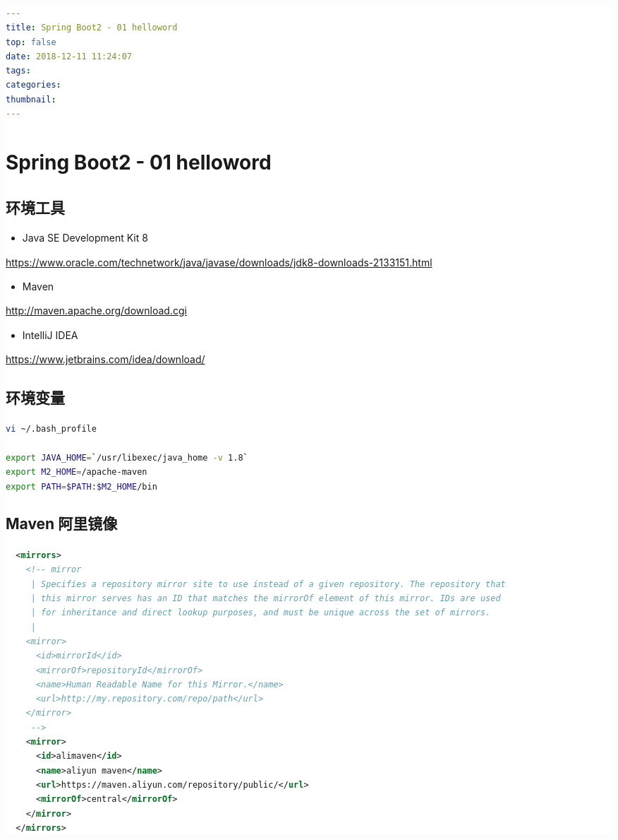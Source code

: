 ```yaml
---
title: Spring Boot2 - 01 helloword
top: false
date: 2018-12-11 11:24:07
tags:
categories:
thumbnail:
---
```


# Spring Boot2 - 01 helloword

## 环境工具

- Java SE Development Kit 8

https://www.oracle.com/technetwork/java/javase/downloads/jdk8-downloads-2133151.html

- Maven

http://maven.apache.org/download.cgi

- IntelliJ IDEA

https://www.jetbrains.com/idea/download/

## 环境变量

```sh
vi ~/.bash_profile

export JAVA_HOME=`/usr/libexec/java_home -v 1.8`
export M2_HOME=/apache-maven
export PATH=$PATH:$M2_HOME/bin
```

## Maven 阿里镜像

```xml
  <mirrors>
    <!-- mirror
     | Specifies a repository mirror site to use instead of a given repository. The repository that
     | this mirror serves has an ID that matches the mirrorOf element of this mirror. IDs are used
     | for inheritance and direct lookup purposes, and must be unique across the set of mirrors.
     |
    <mirror>
      <id>mirrorId</id>
      <mirrorOf>repositoryId</mirrorOf>
      <name>Human Readable Name for this Mirror.</name>
      <url>http://my.repository.com/repo/path</url>
    </mirror>
     -->
    <mirror>
      <id>alimaven</id>
      <name>aliyun maven</name>
      <url>https://maven.aliyun.com/repository/public/</url>
      <mirrorOf>central</mirrorOf>
    </mirror>
  </mirrors>
```
